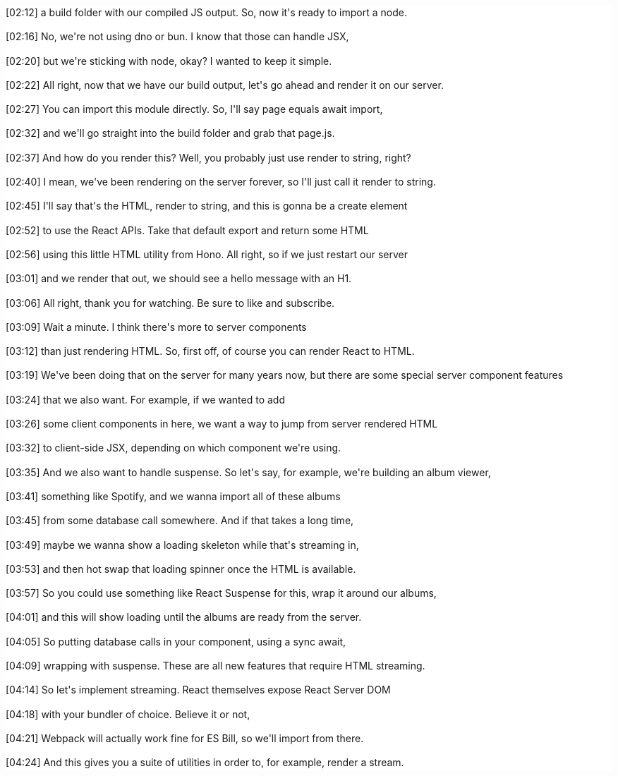 [02:12] a build folder with our compiled JS output. So, now it's ready to import a node.

[02:16] No, we're not using dno or bun. I know that those can handle JSX,

[02:20] but we're sticking with node, okay? I wanted to keep it simple.

[02:22] All right, now that we have our build output, let's go ahead and render it on our server.

[02:27] You can import this module directly. So, I'll say page equals await import,

[02:32] and we'll go straight into the build folder and grab that page.js.

[02:37] And how do you render this? Well, you probably just use render to string, right?

[02:40] I mean, we've been rendering on the server forever, so I'll just call it render to string.

[02:45] I'll say that's the HTML, render to string, and this is gonna be a create element

[02:52] to use the React APIs. Take that default export and return some HTML

[02:56] using this little HTML utility from Hono. All right, so if we just restart our server

[03:01] and we render that out, we should see a hello message with an H1.

[03:06] All right, thank you for watching. Be sure to like and subscribe.

[03:09] Wait a minute. I think there's more to server components

[03:12] than just rendering HTML. So, first off, of course you can render React to HTML.

[03:19] We've been doing that on the server for many years now, but there are some special server component features

[03:24] that we also want. For example, if we wanted to add

[03:26] some client components in here, we want a way to jump from server rendered HTML

[03:32] to client-side JSX, depending on which component we're using.

[03:35] And we also want to handle suspense. So let's say, for example, we're building an album viewer,

[03:41] something like Spotify, and we wanna import all of these albums

[03:45] from some database call somewhere. And if that takes a long time,

[03:49] maybe we wanna show a loading skeleton while that's streaming in,

[03:53] and then hot swap that loading spinner once the HTML is available.

[03:57] So you could use something like React Suspense for this, wrap it around our albums,

[04:01] and this will show loading until the albums are ready from the server.

[04:05] So putting database calls in your component, using a sync await,

[04:09] wrapping with suspense. These are all new features that require HTML streaming.

[04:14] So let's implement streaming. React themselves expose React Server DOM

[04:18] with your bundler of choice. Believe it or not,

[04:21] Webpack will actually work fine for ES Bill, so we'll import from there.

[04:24] And this gives you a suite of utilities in order to, for example, render a stream.
